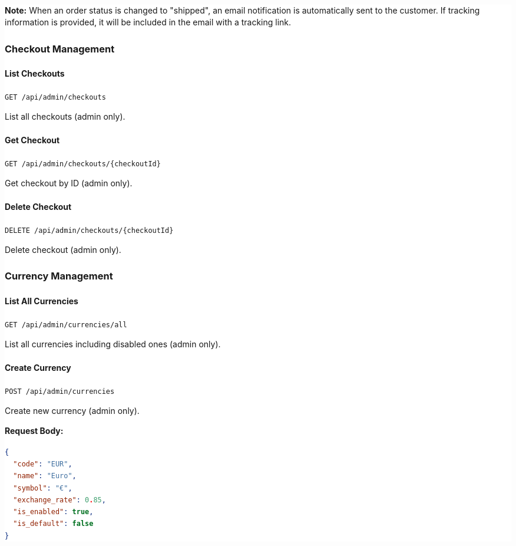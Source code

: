 **Note:** When an order status is changed to "shipped", an email notification is automatically sent to the customer. If tracking information is provided, it will be included in the email with a tracking link.

### Checkout Management

#### List Checkouts

```plaintext
GET /api/admin/checkouts
```

List all checkouts (admin only).

#### Get Checkout

```plaintext
GET /api/admin/checkouts/{checkoutId}
```

Get checkout by ID (admin only).

#### Delete Checkout

```plaintext
DELETE /api/admin/checkouts/{checkoutId}
```

Delete checkout (admin only).

### Currency Management

#### List All Currencies

```plaintext
GET /api/admin/currencies/all
```

List all currencies including disabled ones (admin only).

#### Create Currency

```plaintext
POST /api/admin/currencies
```

Create new currency (admin only).

**Request Body:**

```json
{
  "code": "EUR",
  "name": "Euro",
  "symbol": "€",
  "exchange_rate": 0.85,
  "is_enabled": true,
  "is_default": false
}
```
